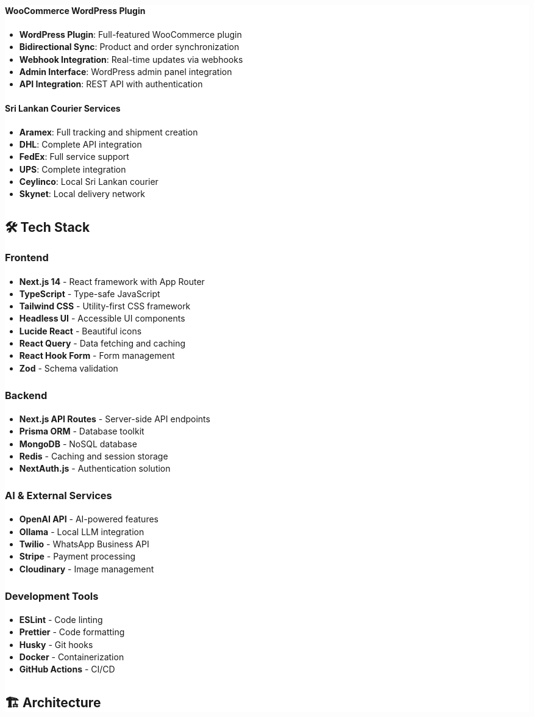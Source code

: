#### **WooCommerce WordPress Plugin**
- **WordPress Plugin**: Full-featured WooCommerce plugin
- **Bidirectional Sync**: Product and order synchronization
- **Webhook Integration**: Real-time updates via webhooks
- **Admin Interface**: WordPress admin panel integration
- **API Integration**: REST API with authentication

#### **Sri Lankan Courier Services**
- **Aramex**: Full tracking and shipment creation
- **DHL**: Complete API integration
- **FedEx**: Full service support
- **UPS**: Complete integration
- **Ceylinco**: Local Sri Lankan courier
- **Skynet**: Local delivery network

## 🛠 Tech Stack

### Frontend
- **Next.js 14** - React framework with App Router
- **TypeScript** - Type-safe JavaScript
- **Tailwind CSS** - Utility-first CSS framework
- **Headless UI** - Accessible UI components
- **Lucide React** - Beautiful icons
- **React Query** - Data fetching and caching
- **React Hook Form** - Form management
- **Zod** - Schema validation

### Backend
- **Next.js API Routes** - Server-side API endpoints
- **Prisma ORM** - Database toolkit
- **MongoDB** - NoSQL database
- **Redis** - Caching and session storage
- **NextAuth.js** - Authentication solution

### AI & External Services
- **OpenAI API** - AI-powered features
- **Ollama** - Local LLM integration
- **Twilio** - WhatsApp Business API
- **Stripe** - Payment processing
- **Cloudinary** - Image management

### Development Tools
- **ESLint** - Code linting
- **Prettier** - Code formatting
- **Husky** - Git hooks
- **Docker** - Containerization
- **GitHub Actions** - CI/CD

## 🏗 Architecture
